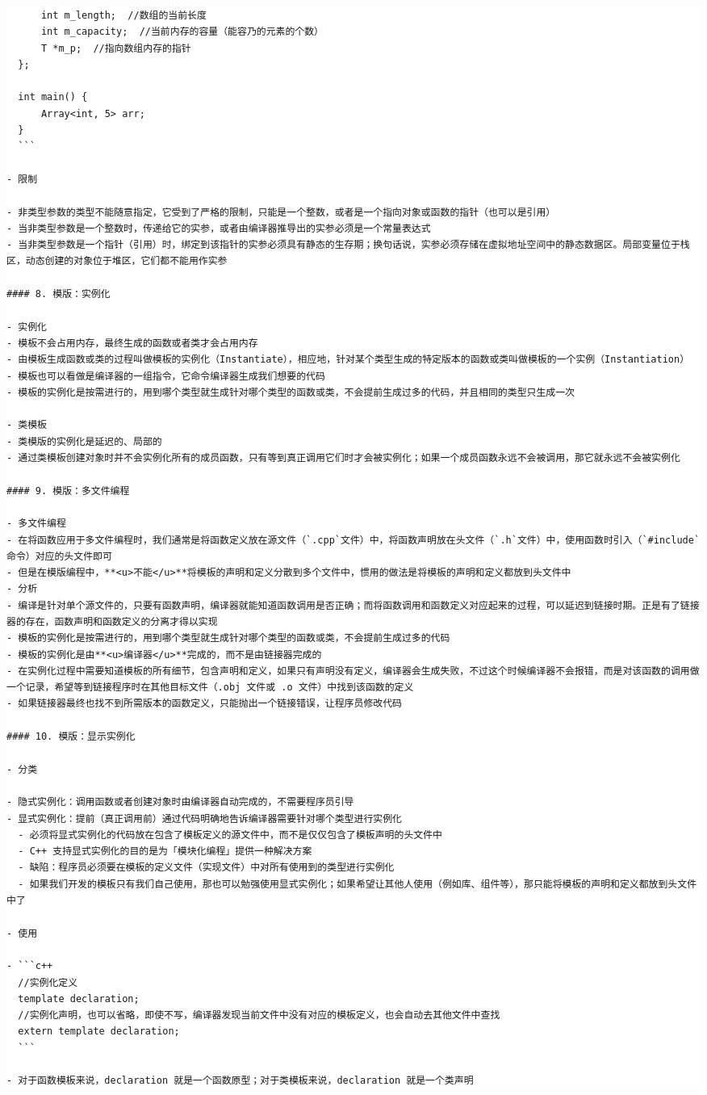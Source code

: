   ```
        int m_length;  //数组的当前长度
        int m_capacity;  //当前内存的容量（能容乃的元素的个数）
        T *m_p;  //指向数组内存的指针
    };
    
    int main() {
        Array<int, 5> arr;
    }
    ```

- 限制

  - 非类型参数的类型不能随意指定，它受到了严格的限制，只能是一个整数，或者是一个指向对象或函数的指针（也可以是引用）
  - 当非类型参数是一个整数时，传递给它的实参，或者由编译器推导出的实参必须是一个常量表达式
  - 当非类型参数是一个指针（引用）时，绑定到该指针的实参必须具有静态的生存期；换句话说，实参必须存储在虚拟地址空间中的静态数据区。局部变量位于栈区，动态创建的对象位于堆区，它们都不能用作实参

#### 8. 模版：实例化

- 实例化
  - 模板不会占用内存，最终生成的函数或者类才会占用内存
  - 由模板生成函数或类的过程叫做模板的实例化（Instantiate），相应地，针对某个类型生成的特定版本的函数或类叫做模板的一个实例（Instantiation）
  - 模板也可以看做是编译器的一组指令，它命令编译器生成我们想要的代码
  - 模板的实例化是按需进行的，用到哪个类型就生成针对哪个类型的函数或类，不会提前生成过多的代码，并且相同的类型只生成一次

- 类模板
  - 类模版的实例化是延迟的、局部的
  - 通过类模板创建对象时并不会实例化所有的成员函数，只有等到真正调用它们时才会被实例化；如果一个成员函数永远不会被调用，那它就永远不会被实例化

#### 9. 模版：多文件编程

- 多文件编程
  - 在将函数应用于多文件编程时，我们通常是将函数定义放在源文件（`.cpp`文件）中，将函数声明放在头文件（`.h`文件）中，使用函数时引入（`#include`命令）对应的头文件即可
  - 但是在模版编程中，**<u>不能</u>**将模板的声明和定义分散到多个文件中，惯用的做法是将模板的声明和定义都放到头文件中
- 分析
  - 编译是针对单个源文件的，只要有函数声明，编译器就能知道函数调用是否正确；而将函数调用和函数定义对应起来的过程，可以延迟到链接时期。正是有了链接器的存在，函数声明和函数定义的分离才得以实现
  - 模板的实例化是按需进行的，用到哪个类型就生成针对哪个类型的函数或类，不会提前生成过多的代码
  - 模板的实例化是由**<u>编译器</u>**完成的，而不是由链接器完成的
  - 在实例化过程中需要知道模板的所有细节，包含声明和定义，如果只有声明没有定义，编译器会生成失败，不过这个时候编译器不会报错，而是对该函数的调用做一个记录，希望等到链接程序时在其他目标文件（.obj 文件或 .o 文件）中找到该函数的定义
  - 如果链接器最终也找不到所需版本的函数定义，只能抛出一个链接错误，让程序员修改代码

#### 10. 模版：显示实例化

- 分类

  - 隐式实例化：调用函数或者创建对象时由编译器自动完成的，不需要程序员引导
  - 显式实例化：提前（真正调用前）通过代码明确地告诉编译器需要针对哪个类型进行实例化
    - 必须将显式实例化的代码放在包含了模板定义的源文件中，而不是仅仅包含了模板声明的头文件中
    - C++ 支持显式实例化的目的是为「模块化编程」提供一种解决方案
    - 缺陷：程序员必须要在模板的定义文件（实现文件）中对所有使用到的类型进行实例化
    - 如果我们开发的模板只有我们自己使用，那也可以勉强使用显式实例化；如果希望让其他人使用（例如库、组件等），那只能将模板的声明和定义都放到头文件中了

- 使用

  - ```c++
    //实例化定义
    template declaration;
    //实例化声明，也可以省略，即使不写，编译器发现当前文件中没有对应的模板定义，也会自动去其他文件中查找
    extern template declaration;  
    ```

  - 对于函数模板来说，declaration 就是一个函数原型；对于类模板来说，declaration 就是一个类声明

  ```
